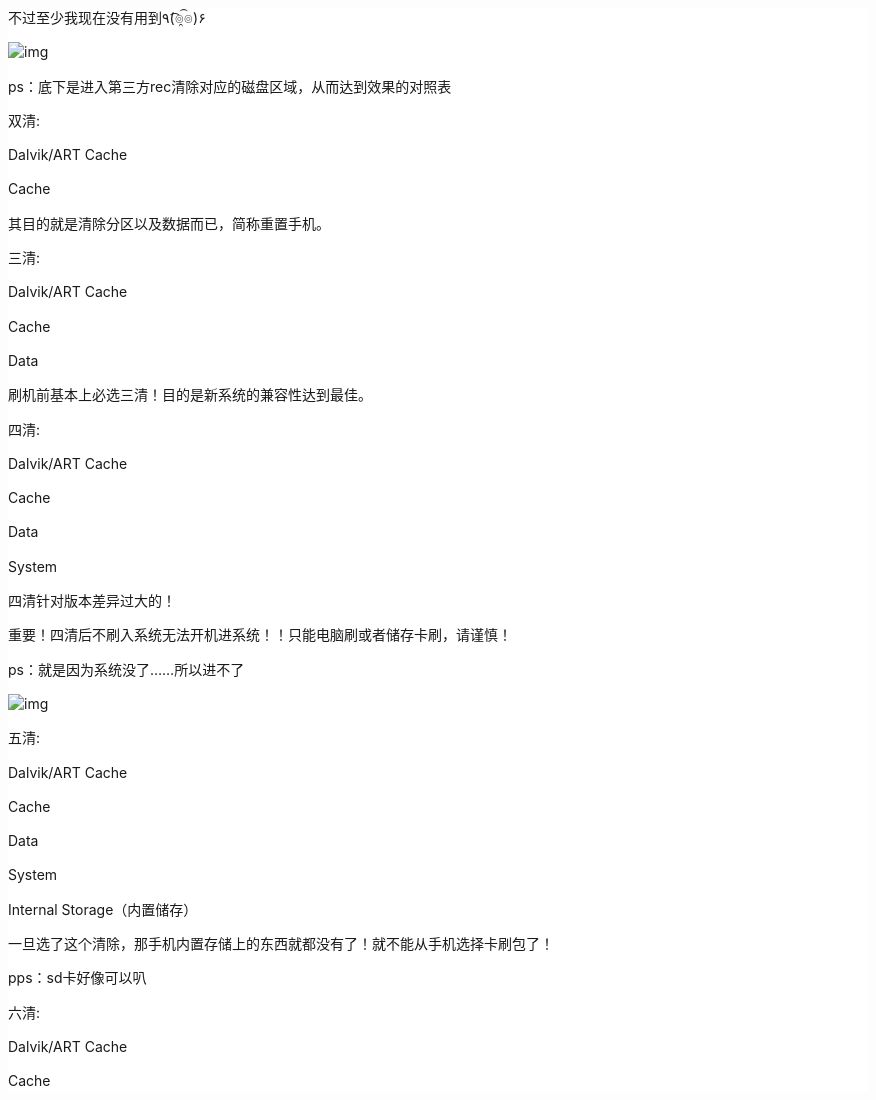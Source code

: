 不过至少我现在没有用到٩(͡๏̯͡๏)۶

![img](https://mmbiz.qpic.cn/mmbiz_jpg/tMsLbdfwxoM1RsE6UibVibAPqPCqG3ibImlCbFQ9PmVXaLF0rpM6s0I9v0aWNgrmPx7W2j1f9Xjm91azibiceUULvDg/640?wx_fmt=jpeg&tp=webp&wxfrom=5&wx_lazy=1&wx_co=1)

ps：底下是进入第三方rec清除对应的磁盘区域，从而达到效果的对照表

双清:

Dalvik/ART Cache

Cache

其目的就是清除分区以及数据而已，简称重置手机。

三清:

Dalvik/ART Cache

Cache

Data

刷机前基本上必选三清！目的是新系统的兼容性达到最佳。

四清:

Dalvik/ART Cache

Cache

Data

System

四清针对版本差异过大的！

重要！四清后不刷入系统无法开机进系统！！只能电脑刷或者储存卡刷，请谨慎！

ps：就是因为系统没了……所以进不了

![img](https://mmbiz.qpic.cn/mmbiz_jpg/tMsLbdfwxoM1RsE6UibVibAPqPCqG3ibImlpBZqEIp25ngkIdgynYoK5kLaqyYsVAUSNSEdWibEtpdIYDwPWLHJH1A/640?wx_fmt=jpeg&tp=webp&wxfrom=5&wx_lazy=1&wx_co=1)

五清:

Dalvik/ART Cache

Cache

Data

System

Internal Storage（内置储存）

一旦选了这个清除，那手机内置存储上的东西就都没有了！就不能从手机选择卡刷包了！

pps：sd卡好像可以叭

六清:

Dalvik/ART Cache

Cache
